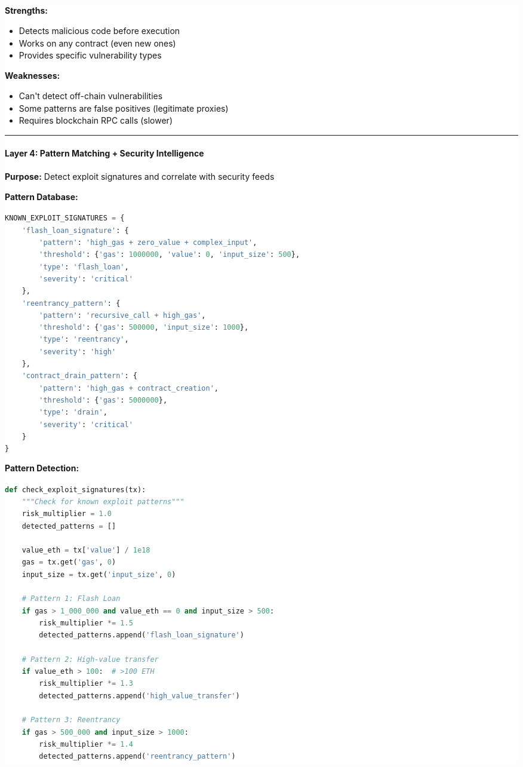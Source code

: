 **Strengths:**
- Detects malicious code before execution
- Works on any contract (even new ones)
- Provides specific vulnerability types

**Weaknesses:**
- Can't detect off-chain vulnerabilities
- Some patterns are false positives (legitimate proxies)
- Requires blockchain RPC calls (slower)

---

#### **Layer 4: Pattern Matching + Security Intelligence**

**Purpose:** Detect exploit signatures and correlate with security feeds

**Pattern Database:**

```python
KNOWN_EXPLOIT_SIGNATURES = {
    'flash_loan_signature': {
        'pattern': 'high_gas + zero_value + complex_input',
        'threshold': {'gas': 1000000, 'value': 0, 'input_size': 500},
        'type': 'flash_loan',
        'severity': 'critical'
    },
    'reentrancy_pattern': {
        'pattern': 'recursive_call + high_gas',
        'threshold': {'gas': 500000, 'input_size': 1000},
        'type': 'reentrancy',
        'severity': 'high'
    },
    'contract_drain_pattern': {
        'pattern': 'high_gas + contract_creation',
        'threshold': {'gas': 5000000},
        'type': 'drain',
        'severity': 'critical'
    }
}
```

**Pattern Detection:**

```python
def check_exploit_signatures(tx):
    """Check for known exploit patterns"""
    risk_multiplier = 1.0
    detected_patterns = []
    
    value_eth = tx['value'] / 1e18
    gas = tx.get('gas', 0)
    input_size = tx.get('input_size', 0)
    
    # Pattern 1: Flash Loan
    if gas > 1_000_000 and value_eth == 0 and input_size > 500:
        risk_multiplier *= 1.5
        detected_patterns.append('flash_loan_signature')
    
    # Pattern 2: High-value transfer
    if value_eth > 100:  # >100 ETH
        risk_multiplier *= 1.3
        detected_patterns.append('high_value_transfer')
    
    # Pattern 3: Reentrancy
    if gas > 500_000 and input_size > 1000:
        risk_multiplier *= 1.4
        detected_patterns.append('reentrancy_pattern')
```